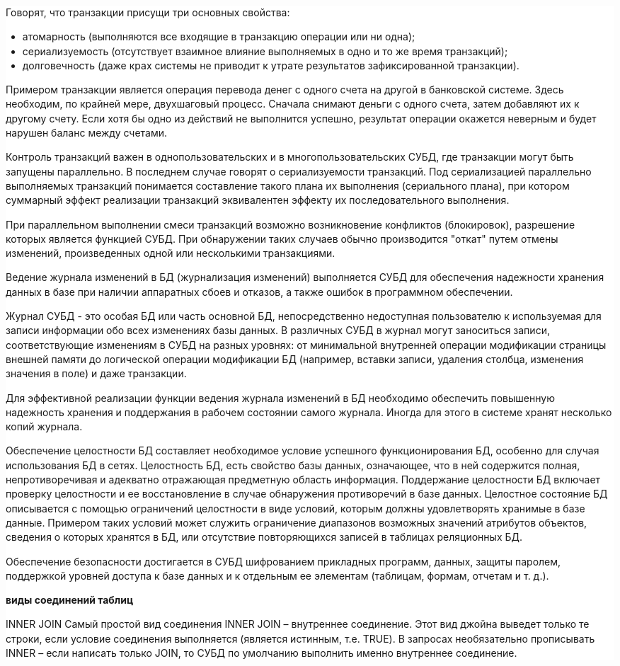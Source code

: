 Говорят, что транзакции присущи три основных свойства:

- атомарность (выполняются все входящие в транзакцию операции или ни одна);
- сериализуемость (отсутствует взаимное влияние выполняемых в одно и то же время транзакций);
- долговечность (даже крах системы не приводит к утрате результатов зафиксированной транзакции).

Примером транзакции является операция перевода денег с одного счета на другой в банковской системе. Здесь необходим, по крайней мере, двухшаговый процесс. Сначала снимают деньги с одного счета, затем добавляют их к другому счету. Если хотя бы одно из действий не выполнится успешно, результат операции окажется неверным и будет нарушен баланс между счетами.

Контроль транзакций важен в однопользовательских и в многопользовательских СУБД, где транзакции могут быть запущены параллельно. В последнем случае говорят о сериализуемости транзакций. Под сериализацией параллельно выполняемых транзакций понимается составление такого плана их выполнения (сериального плана), при котором суммарный эффект реализации транзакций эквивалентен эффекту их последовательного выполнения.

При параллельном выполнении смеси транзакций возможно возникновение конфликтов (блокировок), разрешение которых является функцией СУБД. При обнаружении таких случаев обычно производится "откат" путем отмены изменений, произведенных одной или несколькими транзакциями.

Ведение журнала изменений в БД (журнализация изменений) выполняется СУБД для обеспечения надежности хранения данных в базе при наличии аппаратных сбоев и отказов, а также ошибок в программном обеспечении.

Журнал СУБД - это особая БД или часть основной БД, непосредственно недоступная пользователю к используемая для записи информации обо всех изменениях базы данных. В различных СУБД в журнал могут заноситься записи, соответствующие изменениям в СУБД на разных уровнях: от минимальной внутренней операции модификации страницы внешней памяти до логической операции модификации БД (например, вставки записи, удаления столбца, изменения значения в поле) и даже транзакции.

Для эффективной реализации функции ведения журнала изменений в БД необходимо обеспечить повышенную надежность хранения и поддержания в рабочем состоянии самого журнала. Иногда для этого в системе хранят несколько копий журнала.

Обеспечение целостности БД составляет необходимое условие успешного функционирования БД, особенно для случая использования БД в сетях. Целостность БД, есть свойство базы данных, означающее, что в ней содержится полная, непротиворечивая и адекватно отражающая предметную область информация. Поддержание целостности БД включает проверку целостности и ее восстановление в случае обнаружения противоречий в базе данных. Целостное состояние БД описывается с помощью ограничений целостности в виде условий, которым должны удовлетворять хранимые в базе данные. Примером таких условий может служить ограничение диапазонов возможных значений атрибутов объектов, сведения о которых хранятся в БД, или отсутствие повторяющихся записей в таблицах реляционных БД.

Обеспечение безопасности достигается в СУБД шифрованием прикладных программ, данных, защиты паролем, поддержкой уровней доступа к базе данных и к отдельным ее элементам (таблицам, формам, отчетам и т. д.).

**виды соединений таблиц**

INNER JOIN
Самый простой вид соединения INNER JOIN – внутреннее соединение. Этот вид джойна выведет только те строки, если условие соединения выполняется (является истинным, т.е. TRUE). В запросах необязательно прописывать INNER – если написать только JOIN, то СУБД по умолчанию выполнить именно внутреннее соединение.
